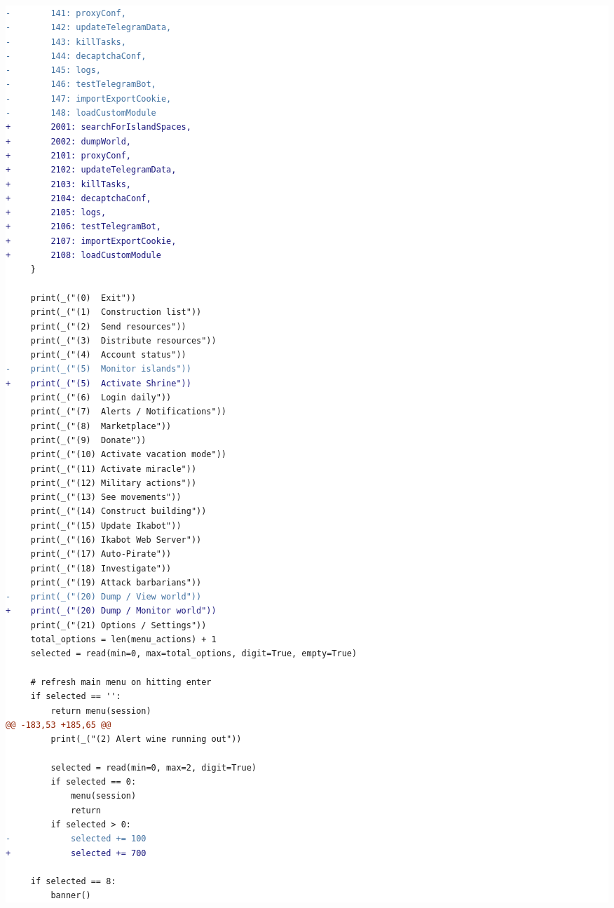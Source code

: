 ```diff
-        141: proxyConf,
-        142: updateTelegramData,
-        143: killTasks,
-        144: decaptchaConf,
-        145: logs,
-        146: testTelegramBot,
-        147: importExportCookie,
-        148: loadCustomModule
+        2001: searchForIslandSpaces,
+        2002: dumpWorld,
+        2101: proxyConf,
+        2102: updateTelegramData,
+        2103: killTasks,
+        2104: decaptchaConf,
+        2105: logs,
+        2106: testTelegramBot,
+        2107: importExportCookie,
+        2108: loadCustomModule
     }
 
     print(_("(0)  Exit"))
     print(_("(1)  Construction list"))
     print(_("(2)  Send resources"))
     print(_("(3)  Distribute resources"))
     print(_("(4)  Account status"))
-    print(_("(5)  Monitor islands"))
+    print(_("(5)  Activate Shrine"))
     print(_("(6)  Login daily"))
     print(_("(7)  Alerts / Notifications"))
     print(_("(8)  Marketplace"))
     print(_("(9)  Donate"))
     print(_("(10) Activate vacation mode"))
     print(_("(11) Activate miracle"))
     print(_("(12) Military actions"))
     print(_("(13) See movements"))
     print(_("(14) Construct building"))
     print(_("(15) Update Ikabot"))
     print(_("(16) Ikabot Web Server"))
     print(_("(17) Auto-Pirate"))
     print(_("(18) Investigate"))
     print(_("(19) Attack barbarians"))
-    print(_("(20) Dump / View world"))
+    print(_("(20) Dump / Monitor world"))
     print(_("(21) Options / Settings"))
     total_options = len(menu_actions) + 1
     selected = read(min=0, max=total_options, digit=True, empty=True)
     
     # refresh main menu on hitting enter
     if selected == '':
         return menu(session)
@@ -183,53 +185,65 @@
         print(_("(2) Alert wine running out"))
 
         selected = read(min=0, max=2, digit=True)
         if selected == 0:
             menu(session)
             return
         if selected > 0:
-            selected += 100
+            selected += 700
 
     if selected == 8:
         banner()
```
